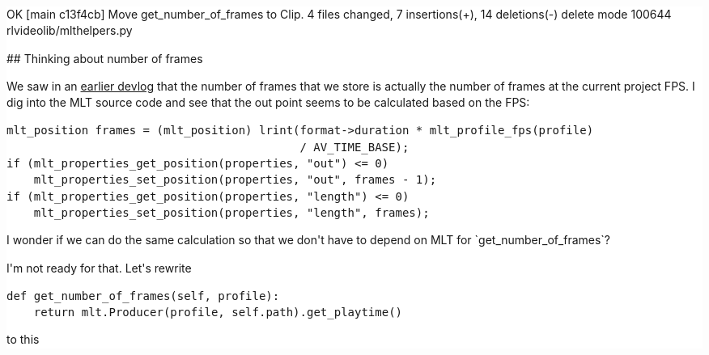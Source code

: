 OK
[main c13f4cb] Move get_number_of_frames to Clip.
 4 files changed, 7 insertions(+), 14 deletions(-)
 delete mode 100644 rlvideolib/mlthelpers.py
</pre></div>
</div></div>
## Thinking about number of frames

We saw in an [earlier
devlog](/writing/devlog-004-proxies-with-correct-fps/index.html) that the
number of frames that we store is actually the number of frames at the current
project FPS. I dig into the MLT source code and see that the out point seems to
be calculated based on the FPS:

<div class="rliterate-code"><div class="rliterate-code-body"><div class="highlight"><pre><span></span><span class="n">mlt_position</span> <span class="n">frames</span> <span class="o">=</span> <span class="p">(</span><span class="n">mlt_position</span><span class="p">)</span> <span class="n">lrint</span><span class="p">(</span><span class="n">format</span><span class="o">-&gt;</span><span class="n">duration</span> <span class="o">*</span> <span class="n">mlt_profile_fps</span><span class="p">(</span><span class="n">profile</span><span class="p">)</span>
                                           <span class="o">/</span> <span class="n">AV_TIME_BASE</span><span class="p">);</span>
<span class="k">if</span> <span class="p">(</span><span class="n">mlt_properties_get_position</span><span class="p">(</span><span class="n">properties</span><span class="p">,</span> <span class="s">&quot;out&quot;</span><span class="p">)</span> <span class="o">&lt;=</span> <span class="mi">0</span><span class="p">)</span>
    <span class="n">mlt_properties_set_position</span><span class="p">(</span><span class="n">properties</span><span class="p">,</span> <span class="s">&quot;out&quot;</span><span class="p">,</span> <span class="n">frames</span> <span class="o">-</span> <span class="mi">1</span><span class="p">);</span>
<span class="k">if</span> <span class="p">(</span><span class="n">mlt_properties_get_position</span><span class="p">(</span><span class="n">properties</span><span class="p">,</span> <span class="s">&quot;length&quot;</span><span class="p">)</span> <span class="o">&lt;=</span> <span class="mi">0</span><span class="p">)</span>
    <span class="n">mlt_properties_set_position</span><span class="p">(</span><span class="n">properties</span><span class="p">,</span> <span class="s">&quot;length&quot;</span><span class="p">,</span> <span class="n">frames</span><span class="p">);</span>
</pre></div>
</div></div>
I wonder if we can do the same calculation so that we don't have to depend on
MLT for `get_number_of_frames`?

I'm not ready for that. Let's rewrite

<div class="rliterate-code"><div class="rliterate-code-body"><div class="highlight"><pre><span></span><span class="k">def</span> <span class="nf">get_number_of_frames</span><span class="p">(</span><span class="bp">self</span><span class="p">,</span> <span class="n">profile</span><span class="p">):</span>
    <span class="k">return</span> <span class="n">mlt</span><span class="o">.</span><span class="n">Producer</span><span class="p">(</span><span class="n">profile</span><span class="p">,</span> <span class="bp">self</span><span class="o">.</span><span class="n">path</span><span class="p">)</span><span class="o">.</span><span class="n">get_playtime</span><span class="p">()</span>
</pre></div>
</div></div>
to this
